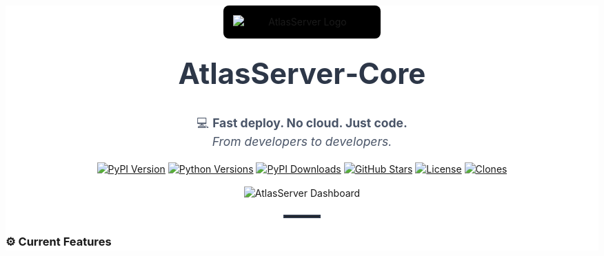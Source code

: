 
<div align="center">

  
  <div align="center" style="background-color: #000; padding: 1em; display: inline-block; border-radius: 8px;">
     <img
       src="https://atlasserver.vercel.app/static/svg/atlas.svg"
       alt="AtlasServer Logo"
       width="200"
       style="display: block;"
     />
   </div>


  
  <h1 style="margin-top: 0.5em; font-size: 3rem; color: #2d3748;">
    AtlasServer‑Core
  </h1>

  
  <p style="font-size: 1.25rem; color: #4a5568; line-height: 1.5;">
    💻 <strong>Fast deploy. No cloud. Just code.</strong><br />
    <em>From developers to developers.</em>
  </p>

  
  <p align="center">
    <a href="https://pypi.org/project/atlasserver/"><img src="https://img.shields.io/pypi/v/atlasserver.svg" alt="PyPI Version"></a>
    <a href="https://pypi.org/project/atlasserver/"><img src="https://img.shields.io/pypi/pyversions/atlasserver.svg" alt="Python Versions"></a>
    <a href="https://pypi.org/project/atlasserver/"><img src="https://img.shields.io/pypi/dm/atlasserver" alt="PyPI Downloads"></a>
    <a href="https://github.com/AtlasServer-Core/AtlasServer-Core/"><img src="https://img.shields.io/github/stars/AtlasServer-Core/AtlasServer-Core.svg" alt="GitHub Stars"></a>
    <a href="https://github.com/AtlasServer-Core/AtlasServer-Core/blob/main/LICENSE"><img src="https://img.shields.io/badge/License-Apache_2.0-blue.svg" alt="License"></a>
    <a href="https://github.com/AtlasServer-Core/AtlasServer-Core/"><img src="https://img.shields.io/endpoint?url=https://atlas-api-kl.onrender.com/stats/AtlasServer-Core/AtlasServer-Core/clones" alt="Clones"></a>
  </p>

  <p align="center">
    <img
      src="https://res.cloudinary.com/dmtomxyvm/image/upload/v1746656451/sprrvldk6kn4udtfuq3m.png"
      alt="AtlasServer Dashboard"
      width="80%"
    />
  </p>

  
  <hr style="width: 50px; border: 2px solid #2d3748; margin: 1.5em auto;" />

</div>




### ⚙️ Current Features
